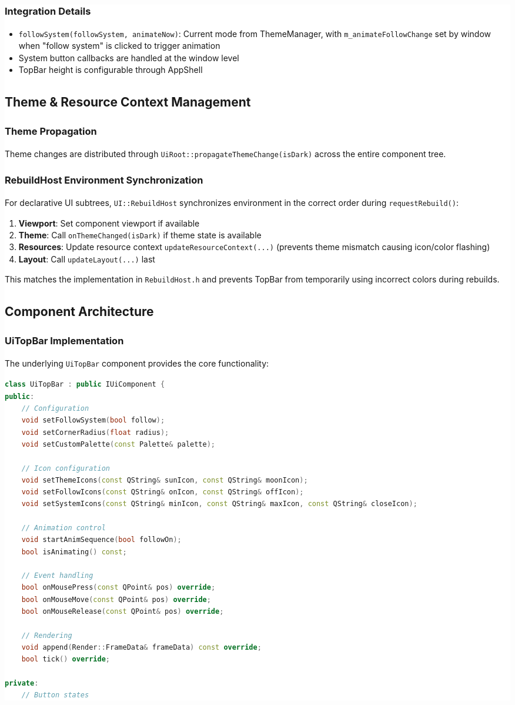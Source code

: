 ```cpp
```

### Integration Details

- `followSystem(followSystem, animateNow)`: Current mode from ThemeManager, with `m_animateFollowChange` set by window when "follow system" is clicked to trigger animation
- System button callbacks are handled at the window level
- TopBar height is configurable through AppShell

## Theme & Resource Context Management

### Theme Propagation

Theme changes are distributed through `UiRoot::propagateThemeChange(isDark)` across the entire component tree.

### RebuildHost Environment Synchronization

For declarative UI subtrees, `UI::RebuildHost` synchronizes environment in the correct order during `requestRebuild()`:

1. **Viewport**: Set component viewport if available
2. **Theme**: Call `onThemeChanged(isDark)` if theme state is available  
3. **Resources**: Update resource context `updateResourceContext(...)` (prevents theme mismatch causing icon/color flashing)
4. **Layout**: Call `updateLayout(...)` last

This matches the implementation in `RebuildHost.h` and prevents TopBar from temporarily using incorrect colors during rebuilds.

## Component Architecture

### UiTopBar Implementation

The underlying `UiTopBar` component provides the core functionality:

```cpp
class UiTopBar : public IUiComponent {
public:
    // Configuration
    void setFollowSystem(bool follow);
    void setCornerRadius(float radius);
    void setCustomPalette(const Palette& palette);
    
    // Icon configuration
    void setThemeIcons(const QString& sunIcon, const QString& moonIcon);
    void setFollowIcons(const QString& onIcon, const QString& offIcon);
    void setSystemIcons(const QString& minIcon, const QString& maxIcon, const QString& closeIcon);
    
    // Animation control
    void startAnimSequence(bool followOn);
    bool isAnimating() const;
    
    // Event handling
    bool onMousePress(const QPoint& pos) override;
    bool onMouseMove(const QPoint& pos) override;
    bool onMouseRelease(const QPoint& pos) override;
    
    // Rendering
    void append(Render::FrameData& frameData) const override;
    bool tick() override;

private:
    // Button states
```